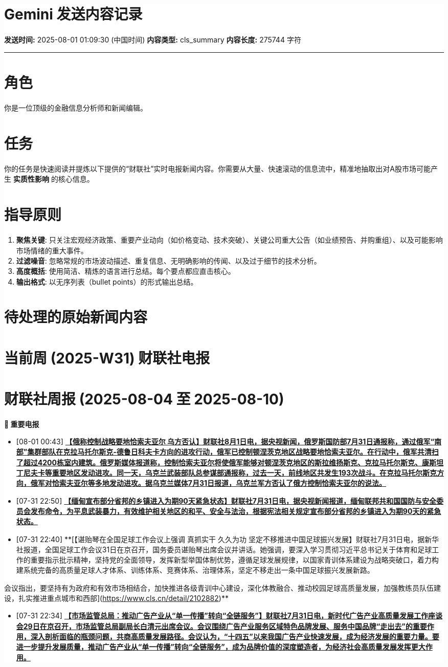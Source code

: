 # Gemini 发送内容记录

**发送时间:** 2025-08-01 01:09:30 (中国时间)
**内容类型:** cls_summary
**内容长度:** 275744 字符

---


# 角色
你是一位顶级的金融信息分析师和新闻编辑。

# 任务
你的任务是快速阅读并提炼以下提供的“财联社”实时电报新闻内容。你需要从大量、快速滚动的信息流中，精准地抽取出对A股市场可能产生 **实质性影响** 的核心信息。

# 指导原则
1.  **聚焦关键**: 只关注宏观经济政策、重要产业动向（如价格变动、技术突破）、关键公司重大公告（如业绩预告、并购重组）、以及可能影响市场情绪的重大事件。
2.  **过滤噪音**: 忽略常规的市场波动描述、重复信息、无明确影响的传闻、以及过于细节的技术分析。
3.  **高度概括**: 使用简洁、精炼的语言进行总结。每个要点都应直击核心。
4.  **输出格式**: 以无序列表（bullet points）的形式输出总结。

# 待处理的原始新闻内容
# 当前周 (2025-W31) 财联社电报

# 财联社周报 (2025-08-04 至 2025-08-10)

**🔴 重要电报**

  - [08-01 00:43] **[【俄称控制战略要地恰索夫亚尔 乌方否认】财联社8月1日电，据央视新闻，俄罗斯国防部7月31日通报称，通过俄军“南部”集群部队在克拉马托尔斯克-德鲁日科夫卡方向的进攻行动，俄军已控制顿涅茨克地区战略要地恰索夫亚尔。在行动中，俄军共清扫了超过4200栋室内建筑。俄罗斯媒体报道称，控制恰索夫亚尔将使俄军能够对顿涅茨克地区的斯拉维扬斯克、克拉马托尔斯克、康斯坦丁尼夫卡等重要地区发动进攻。同一天，乌克兰武装部队总参谋部通报称，过去一天，前线地区共发生193次战斗。在克拉马托尔斯克方向，俄军对恰索夫亚尔等多地发动进攻。据乌克兰媒体7月31日报道，乌克兰军方否认了俄方控制恰索夫亚尔的说法。](https://www.cls.cn/detail/2102935)**

  - [07-31 22:50] **[【缅甸宣布部分省邦的乡镇进入为期90天紧急状态】财联社7月31日电，据央视新闻报道，缅甸联邦共和国国防与安全委员会发布命令，为平息武装暴力，有效维护相关地区的和平、安全与法治，根据宪法相关规定宣布部分省邦的乡镇进入为期90天的紧急状态。](https://www.cls.cn/detail/2102889)**

  - [07-31 22:40] **[【谌贻琴在全国足球工作会议上强调 真抓实干 久久为功 坚定不移推进中国足球振兴发展】财联社7月31日电，据新华社报道，全国足球工作会议31日在京召开，国务委员谌贻琴出席会议并讲话。她强调，要深入学习贯彻习近平总书记关于体育和足球工作的重要指示批示精神，坚持党的全面领导，发挥新型举国体制优势，遵循足球发展规律，以国家青训体系建设为战略突破口，着力构建系统完备的高质量足球人才体系、训练体系、竞赛体系、治理体系，坚定不移走出一条中国足球振兴发展新路。

会议指出，要坚持有为政府和有效市场相结合，加快推进各级青训中心建设，深化体教融合、推动校园足球高质量发展，加强教练员队伍建设，扎实推进重点城市和西部](https://www.cls.cn/detail/2102882)**

  - [07-31 22:34] **[【市场监管总局：推动广告产业从“单一传播”转向“全链服务”】财联社7月31日电，新时代广告产业高质量发展工作座谈会29日在京召开，市场监管总局副局长白清元出席会议。会议围绕广告产业服务区域特色品牌发展、服务中国品牌“走出去”的重要作用，深入剖析面临的瓶颈问题，共商高质量发展路径。会议认为，“十四五”以来我国广告产业快速发展，成为经济发展的重要力量。要进一步提升发展质量，推动广告产业从“单一传播”转向“全链服务”，成为品牌价值的深度塑造者，为经济社会高质量发展发挥更大作用。](https://www.cls.cn/detail/2102883)**
